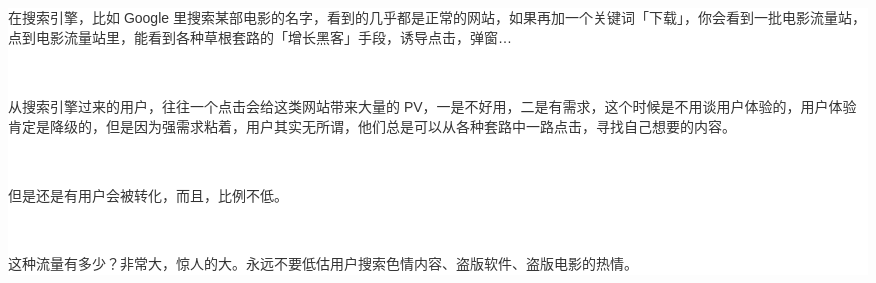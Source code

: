 </span>
</p>
<p style="orphans: 2;widows: 2;">
<span style="color:#333333;font-family:Arial, 微软雅黑, Microsoft yahei, Hiragino Sans GB, 冬青黑体简体中文 w3, Microsoft Yahei, Hiragino Sans GB, 冬青黑体简体中文 w3, STXihei, 华文细黑, SimSun, 宋体, Heiti, 黑体, sans-serif;">
<span style="background-color: rgb(255, 255, 255);">
           在搜索引擎，比如 Google 里搜索某部电影的名字，看到的几乎都是正常的网站，如果再加一个关键词「下载」，你会看到一批电影流量站，点到电影流量站里，能看到各种草根套路的「增长黑客」手段，诱导点击，弹窗…
          </span>
</span>
</p>
<p style="orphans: 2;widows: 2;">
<span style="color:#333333;font-family:Arial, 微软雅黑, Microsoft yahei, Hiragino Sans GB, 冬青黑体简体中文 w3, Microsoft Yahei, Hiragino Sans GB, 冬青黑体简体中文 w3, STXihei, 华文细黑, SimSun, 宋体, Heiti, 黑体, sans-serif;">
<span style="background-color: rgb(255, 255, 255);">
<br/>
</span>
</span>
</p>
<p style="orphans: 2;widows: 2;">
<span style="color:#333333;font-family:Arial, 微软雅黑, Microsoft yahei, Hiragino Sans GB, 冬青黑体简体中文 w3, Microsoft Yahei, Hiragino Sans GB, 冬青黑体简体中文 w3, STXihei, 华文细黑, SimSun, 宋体, Heiti, 黑体, sans-serif;">
<span style="background-color: rgb(255, 255, 255);">
           从搜索引擎过来的用户，往往一个点击会给这类网站带来大量的 PV，一是不好用，二是有需求，这个时候是不用谈用户体验的，用户体验肯定是降级的，但是因为强需求粘着，用户其实无所谓，他们总是可以从各种套路中一路点击，寻找自己想要的内容。
          </span>
</span>
</p>
<p style="orphans: 2;widows: 2;">
<span style="color:#333333;font-family:Arial, 微软雅黑, Microsoft yahei, Hiragino Sans GB, 冬青黑体简体中文 w3, Microsoft Yahei, Hiragino Sans GB, 冬青黑体简体中文 w3, STXihei, 华文细黑, SimSun, 宋体, Heiti, 黑体, sans-serif;">
<span style="background-color: rgb(255, 255, 255);">
<br/>
</span>
</span>
</p>
<p style="orphans: 2;widows: 2;">
<span style="color:#333333;font-family:Arial, 微软雅黑, Microsoft yahei, Hiragino Sans GB, 冬青黑体简体中文 w3, Microsoft Yahei, Hiragino Sans GB, 冬青黑体简体中文 w3, STXihei, 华文细黑, SimSun, 宋体, Heiti, 黑体, sans-serif;">
<span style="background-color: rgb(255, 255, 255);">
           但是还是有用户会被转化，而且，比例不低。
          </span>
</span>
</p>
<p style="orphans: 2;widows: 2;">
<span style="color:#333333;font-family:Arial, 微软雅黑, Microsoft yahei, Hiragino Sans GB, 冬青黑体简体中文 w3, Microsoft Yahei, Hiragino Sans GB, 冬青黑体简体中文 w3, STXihei, 华文细黑, SimSun, 宋体, Heiti, 黑体, sans-serif;">
<span style="background-color: rgb(255, 255, 255);">
<br/>
</span>
</span>
</p>
<p style="orphans: 2;widows: 2;">
<span style="color:#333333;font-family:Arial, 微软雅黑, Microsoft yahei, Hiragino Sans GB, 冬青黑体简体中文 w3, Microsoft Yahei, Hiragino Sans GB, 冬青黑体简体中文 w3, STXihei, 华文细黑, SimSun, 宋体, Heiti, 黑体, sans-serif;">
<span style="background-color: rgb(255, 255, 255);">
           这种流量有多少？非常大，惊人的大。永远不要低估用户搜索色情内容、盗版软件、盗版电影的热情。
          </span>
</span>
</p>
<p style="orphans: 2;widows: 2;">
<span style="color:#333333;font-family:Arial, 微软雅黑, Microsoft yahei, Hiragino Sans GB, 冬青黑体简体中文 w3, Microsoft Yahei, Hiragino Sans GB, 冬青黑体简体中文 w3, STXihei, 华文细黑, SimSun, 宋体, Heiti, 黑体, sans-serif;">
<span style="background-color: rgb(255, 255, 255);">